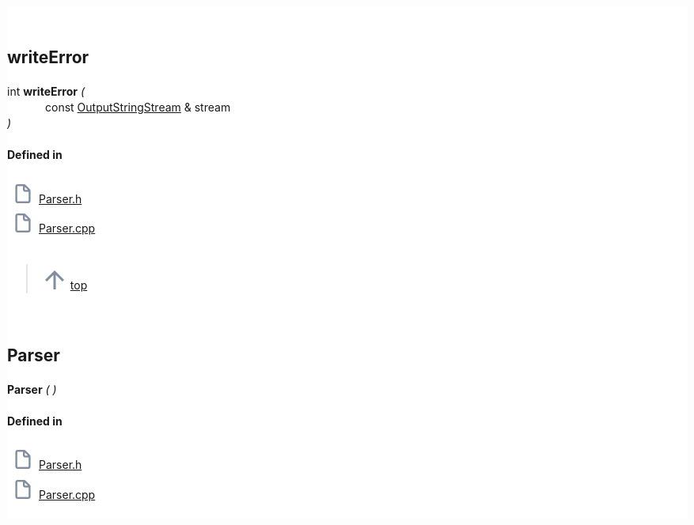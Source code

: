 </a>
</span>
</blockquote>
<br/>
<a id="writeerror"></a>
<h2>writeError</h2>
<span class="inline-text">int</span>
<span class="bold-text"><b>writeError</b></span>
<span class="italic-text"><i>(</i></span>
<div class="paragraph">
<span class="paragraph"><img src="../images/horSpace24px.svg"/><span class="inline-text">const </span>
<a href="namespaceHack.md#outputstringstream">OutputStringStream</a>
<span class="inline-text"> &amp;</span>
<span class="inline-text">stream</span>
</span>
</div>
<span class="italic-text"><i>)</i></span>
<a id="defined-in"></a>
<h4>Defined in</h4>
<span class="icon-list-item"><a href="https://github.com/CharlesCarley/HackComputer/blob/master/Source/Utils/CommandLine/Parser.h#L56" class="icon-list-item"><img src="../images/file.svg" class="icon-list-item"/><span class="icon-list-item">Parser.h</span>
</a>
</span>
<br/>
<span class="icon-list-item"><a href="https://github.com/CharlesCarley/HackComputer/blob/master/Source/Utils/CommandLine/Parser.cpp#L388" class="icon-list-item"><img src="../images/file.svg" class="icon-list-item"/><span class="icon-list-item">Parser.cpp</span>
</a>
</span>
<br/>
<br/>
<blockquote>
<span class="icon-list-item"><a href="#parser" class="icon-list-item"><img src="../images/jumpToTop.svg" class="icon-list-item"/><span class="icon-list-item">top</span>
</a>
</span>
</blockquote>
<br/>
<a id="parser"></a>
<h2>Parser</h2>
<span class="bold-text"><b>Parser</b></span>
<span class="italic-text"><i>(</i></span>
<span class="italic-text"><i>)</i></span>
<a id="defined-in"></a>
<h4>Defined in</h4>
<span class="icon-list-item"><a href="https://github.com/CharlesCarley/HackComputer/blob/master/Source/Utils/CommandLine/Parser.h#L59" class="icon-list-item"><img src="../images/file.svg" class="icon-list-item"/><span class="icon-list-item">Parser.h</span>
</a>
</span>
<br/>
<span class="icon-list-item"><a href="https://github.com/CharlesCarley/HackComputer/blob/master/Source/Utils/CommandLine/Parser.cpp#L34" class="icon-list-item"><img src="../images/file.svg" class="icon-list-item"/><span class="icon-list-item">Parser.cpp</span>
</a>
</span>
<br/>
<br/>